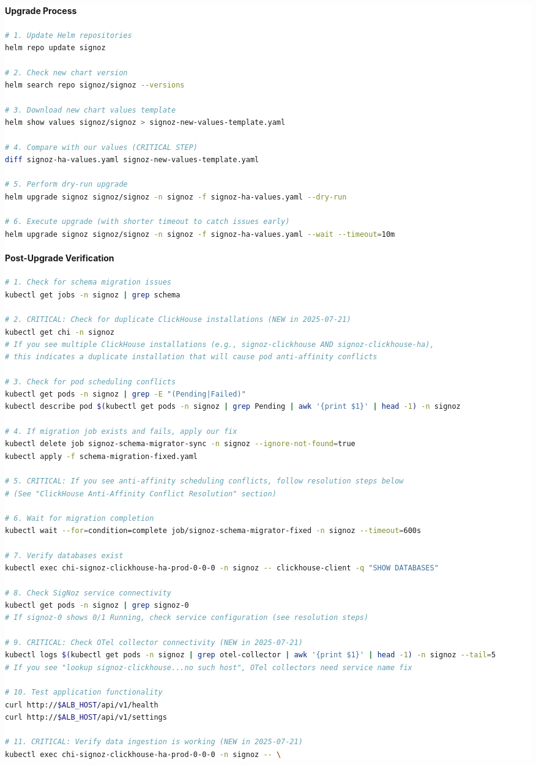 #### Upgrade Process
```bash
# 1. Update Helm repositories
helm repo update signoz

# 2. Check new chart version
helm search repo signoz/signoz --versions

# 3. Download new chart values template
helm show values signoz/signoz > signoz-new-values-template.yaml

# 4. Compare with our values (CRITICAL STEP)
diff signoz-ha-values.yaml signoz-new-values-template.yaml

# 5. Perform dry-run upgrade
helm upgrade signoz signoz/signoz -n signoz -f signoz-ha-values.yaml --dry-run

# 6. Execute upgrade (with shorter timeout to catch issues early)
helm upgrade signoz signoz/signoz -n signoz -f signoz-ha-values.yaml --wait --timeout=10m
```

#### Post-Upgrade Verification
```bash
# 1. Check for schema migration issues
kubectl get jobs -n signoz | grep schema

# 2. CRITICAL: Check for duplicate ClickHouse installations (NEW in 2025-07-21)
kubectl get chi -n signoz
# If you see multiple ClickHouse installations (e.g., signoz-clickhouse AND signoz-clickhouse-ha),
# this indicates a duplicate installation that will cause pod anti-affinity conflicts

# 3. Check for pod scheduling conflicts
kubectl get pods -n signoz | grep -E "(Pending|Failed)"
kubectl describe pod $(kubectl get pods -n signoz | grep Pending | awk '{print $1}' | head -1) -n signoz

# 4. If migration job exists and fails, apply our fix
kubectl delete job signoz-schema-migrator-sync -n signoz --ignore-not-found=true
kubectl apply -f schema-migration-fixed.yaml

# 5. CRITICAL: If you see anti-affinity scheduling conflicts, follow resolution steps below
# (See "ClickHouse Anti-Affinity Conflict Resolution" section)

# 6. Wait for migration completion
kubectl wait --for=condition=complete job/signoz-schema-migrator-fixed -n signoz --timeout=600s

# 7. Verify databases exist
kubectl exec chi-signoz-clickhouse-ha-prod-0-0-0 -n signoz -- clickhouse-client -q "SHOW DATABASES"

# 8. Check SigNoz service connectivity
kubectl get pods -n signoz | grep signoz-0
# If signoz-0 shows 0/1 Running, check service configuration (see resolution steps)

# 9. CRITICAL: Check OTel collector connectivity (NEW in 2025-07-21)
kubectl logs $(kubectl get pods -n signoz | grep otel-collector | awk '{print $1}' | head -1) -n signoz --tail=5
# If you see "lookup signoz-clickhouse...no such host", OTel collectors need service name fix

# 10. Test application functionality
curl http://$ALB_HOST/api/v1/health
curl http://$ALB_HOST/api/v1/settings

# 11. CRITICAL: Verify data ingestion is working (NEW in 2025-07-21)
kubectl exec chi-signoz-clickhouse-ha-prod-0-0-0 -n signoz -- \
```